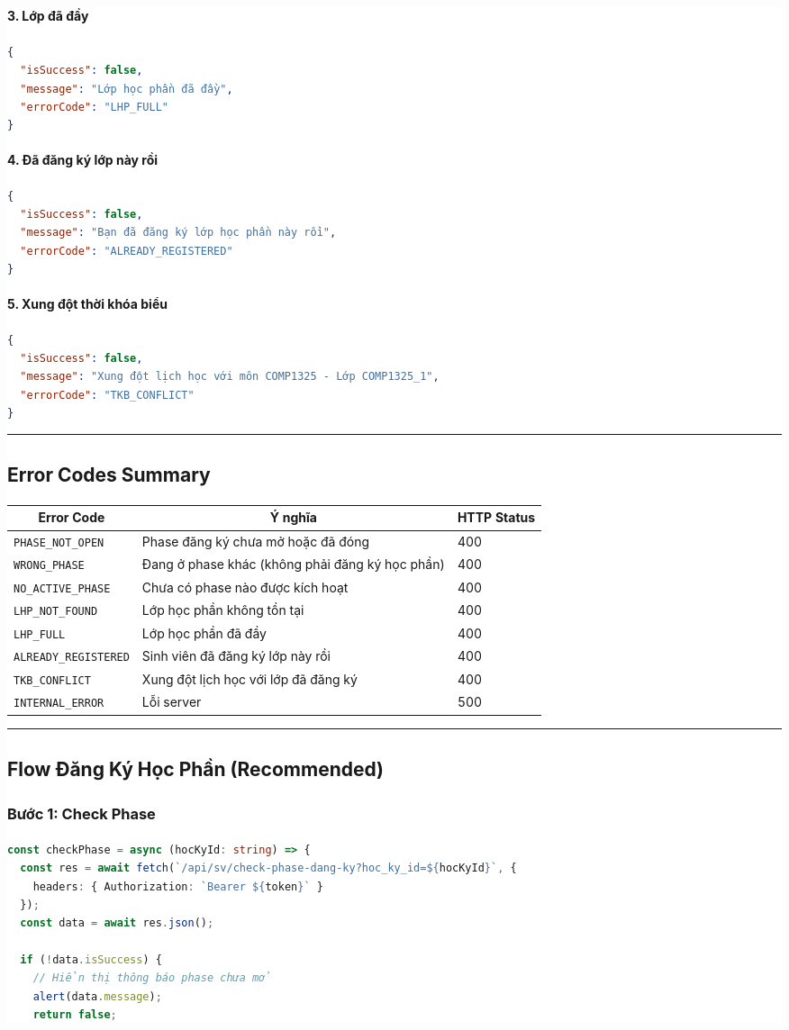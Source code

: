 #### 3. Lớp đã đầy
```json
{
  "isSuccess": false,
  "message": "Lớp học phần đã đầy",
  "errorCode": "LHP_FULL"
}
```

#### 4. Đã đăng ký lớp này rồi
```json
{
  "isSuccess": false,
  "message": "Bạn đã đăng ký lớp học phần này rồi",
  "errorCode": "ALREADY_REGISTERED"
}
```

#### 5. Xung đột thời khóa biểu
```json
{
  "isSuccess": false,
  "message": "Xung đột lịch học với môn COMP1325 - Lớp COMP1325_1",
  "errorCode": "TKB_CONFLICT"
}
```

---

## Error Codes Summary

| Error Code | Ý nghĩa | HTTP Status |
|-----------|---------|-------------|
| `PHASE_NOT_OPEN` | Phase đăng ký chưa mở hoặc đã đóng | 400 |
| `WRONG_PHASE` | Đang ở phase khác (không phải đăng ký học phần) | 400 |
| `NO_ACTIVE_PHASE` | Chưa có phase nào được kích hoạt | 400 |
| `LHP_NOT_FOUND` | Lớp học phần không tồn tại | 400 |
| `LHP_FULL` | Lớp học phần đã đầy | 400 |
| `ALREADY_REGISTERED` | Sinh viên đã đăng ký lớp này rồi | 400 |
| `TKB_CONFLICT` | Xung đột lịch học với lớp đã đăng ký | 400 |
| `INTERNAL_ERROR` | Lỗi server | 500 |

---

## Flow Đăng Ký Học Phần (Recommended)

### Bước 1: Check Phase
```typescript
const checkPhase = async (hocKyId: string) => {
  const res = await fetch(`/api/sv/check-phase-dang-ky?hoc_ky_id=${hocKyId}`, {
    headers: { Authorization: `Bearer ${token}` }
  });
  const data = await res.json();
  
  if (!data.isSuccess) {
    // Hiển thị thông báo phase chưa mở
    alert(data.message);
    return false;
```